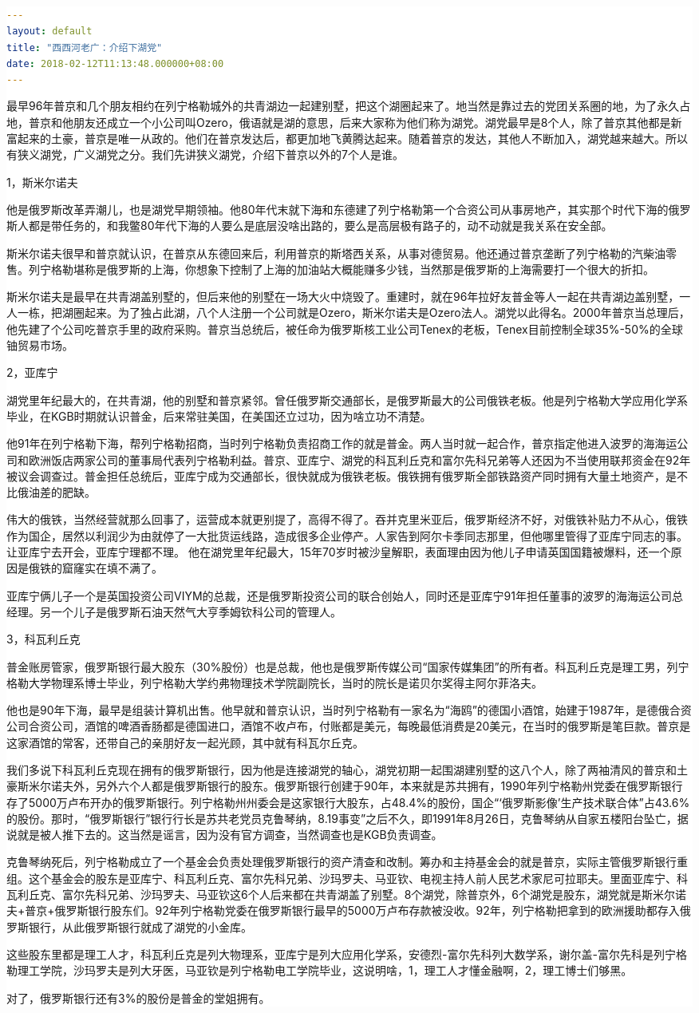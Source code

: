 ```yaml
---
layout: default
title: "西西河老广：介绍下湖党"
date: 2018-02-12T11:13:48.000000+08:00
---
```


最早96年普京和几个朋友相约在列宁格勒城外的共青湖边一起建别墅，把这个湖圈起来了。地当然是靠过去的党团关系圈的地，为了永久占地，普京和他朋友还成立一个小公司叫Ozero，俄语就是湖的意思，后来大家称为他们称为湖党。湖党最早是8个人，除了普京其他都是新富起来的土豪，普京是唯一从政的。他们在普京发达后，都更加地飞黄腾达起来。随着普京的发达，其他人不断加入，湖党越来越大。所以有狭义湖党，广义湖党之分。我们先讲狭义湖党，介绍下普京以外的7个人是谁。

1，斯米尔诺夫

他是俄罗斯改革弄潮儿，也是湖党早期领袖。他80年代末就下海和东德建了列宁格勒第一个合资公司从事房地产，其实那个时代下海的俄罗斯人都是带任务的，和我鳖80年代下海的人要么是底层没啥出路的，要么是高层极有路子的，动不动就是我关系在安全部。

斯米尔诺夫很早和普京就认识，在普京从东德回来后，利用普京的斯塔西关系，从事对德贸易。他还通过普京垄断了列宁格勒的汽柴油零售。列宁格勒堪称是俄罗斯的上海，你想象下控制了上海的加油站大概能赚多少钱，当然那是俄罗斯的上海需要打一个很大的折扣。

斯米尔诺夫是最早在共青湖盖别墅的，但后来他的别墅在一场大火中烧毁了。重建时，就在96年拉好友普金等人一起在共青湖边盖别墅，一人一栋，把湖圈起来。为了独占此湖，八个人注册一个公司就是Ozero，斯米尔诺夫是Ozero法人。湖党以此得名。2000年普京当总理后，他先建了个公司吃普京手里的政府采购。普京当总统后，被任命为俄罗斯核工业公司Tenex的老板，Tenex目前控制全球35%-50%的全球铀贸易市场。

2，亚库宁

湖党里年纪最大的，在共青湖，他的别墅和普京紧邻。曾任俄罗斯交通部长，是俄罗斯最大的公司俄铁老板。他是列宁格勒大学应用化学系毕业，在KGB时期就认识普金，后来常驻美国，在美国还立过功，因为啥立功不清楚。

他91年在列宁格勒下海，帮列宁格勒招商，当时列宁格勒负责招商工作的就是普金。两人当时就一起合作，普京指定他进入波罗的海海运公司和欧洲饭店两家公司的董事局代表列宁格勒利益。普京、亚库宁、湖党的科瓦利丘克和富尔先科兄弟等人还因为不当使用联邦资金在92年被议会调查过。普金担任总统后，亚库宁成为交通部长，很快就成为俄铁老板。俄铁拥有俄罗斯全部铁路资产同时拥有大量土地资产，是不比俄油差的肥缺。

伟大的俄铁，当然经营就那么回事了，运营成本就更别提了，高得不得了。吞并克里米亚后，俄罗斯经济不好，对俄铁补贴力不从心，俄铁作为国企，居然以利润少为由就停了一大批货运线路，造成很多企业停产。人家告到阿尔卡季同志那里，但他哪里管得了亚库宁同志的事。让亚库宁去开会，亚库宁理都不理。 他在湖党里年纪最大，15年70岁时被沙皇解职，表面理由因为他儿子申请英国国籍被爆料，还一个原因是俄铁的窟窿实在填不满了。

亚库宁俩儿子一个是英国投资公司VIYM的总裁，还是俄罗斯投资公司的联合创始人，同时还是亚库宁91年担任董事的波罗的海海运公司总经理。另一个儿子是俄罗斯石油天然气大亨季姆钦科公司的管理人。

3，科瓦利丘克

普金账房管家，俄罗斯银行最大股东（30%股份）也是总裁，他也是俄罗斯传媒公司“国家传媒集团”的所有者。科瓦利丘克是理工男，列宁格勒大学物理系博士毕业，列宁格勒大学约弗物理技术学院副院长，当时的院长是诺贝尔奖得主阿尔菲洛夫。

他也是90年下海，最早是组装计算机出售。他早就和普京认识，当时列宁格勒有一家名为“海鸥”的德国小酒馆，始建于1987年，是德俄合资公司合资公司，酒馆的啤酒香肠都是德国进口，酒馆不收卢布，付账都是美元，每晚最低消费是20美元，在当时的俄罗斯是笔巨款。普京是这家酒馆的常客，还带自己的亲朋好友一起光顾，其中就有科瓦尔丘克。

我们多说下科瓦利丘克现在拥有的俄罗斯银行，因为他是连接湖党的轴心，湖党初期一起围湖建别墅的这八个人，除了两袖清风的普京和土豪斯米尔诺夫外，另外六个人都是俄罗斯银行的股东。俄罗斯银行创建于90年，本来就是苏共拥有，1990年列宁格勒州党委在俄罗斯银行存了5000万卢布开办的俄罗斯银行。列宁格勒州州委会是这家银行大股东，占48.4%的股份，国企“‘俄罗斯影像’生产技术联合体”占43.6%的股份。那时，“俄罗斯银行”银行行长是苏共老党员克鲁琴纳，8.19事变”之后不久，即1991年8月26日，克鲁琴纳从自家五楼阳台坠亡，据说就是被人推下去的。这当然是谣言，因为没有官方调查，当然调查也是KGB负责调查。

克鲁琴纳死后，列宁格勒成立了一个基金会负责处理俄罗斯银行的资产清查和改制。筹办和主持基金会的就是普京，实际主管俄罗斯银行重组。这个基金会的股东是亚库宁、科瓦利丘克、富尔先科兄弟、沙玛罗夫、马亚钦、电视主持人前人民艺术家尼可拉耶夫。里面亚库宁、科瓦利丘克、富尔先科兄弟、沙玛罗夫、马亚钦这6个人后来都在共青湖盖了别墅。8个湖党，除普京外，6个湖党是股东，湖党就是斯米尔诺夫+普京+俄罗斯银行股东们。92年列宁格勒党委在俄罗斯银行最早的5000万卢布存款被没收。92年，列宁格勒把拿到的欧洲援助都存入俄罗斯银行，从此俄罗斯银行就成了湖党的小金库。

这些股东里都是理工人才，科瓦利丘克是列大物理系，亚库宁是列大应用化学系，安德烈-富尔先科列大数学系，谢尔盖-富尔先科是列宁格勒理工学院，沙玛罗夫是列大牙医，马亚钦是列宁格勒电工学院毕业，这说明啥，1，理工人才懂金融啊，2，理工博士们够黑。

对了，俄罗斯银行还有3%的股份是普金的堂姐拥有。
